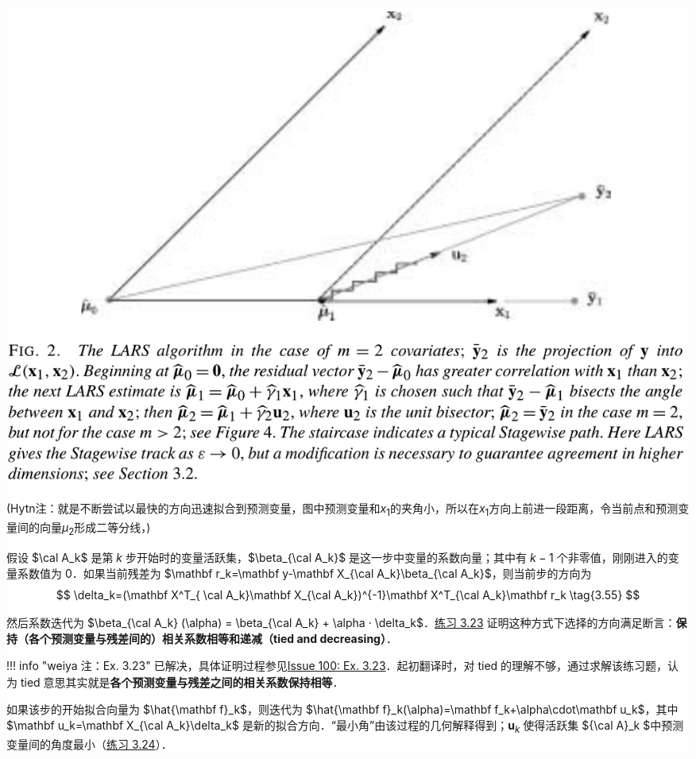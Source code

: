 ![image-20200219073513786](../imgs/image-20200219073513786.png)

(Hytn注：就是不断尝试以最快的方向迅速拟合到预测变量，图中预测变量和$x_1$的夹角小，所以在$x_1$方向上前进一段距离，令当前点和预测变量间的向量$\mu_2$形成二等分线，)

假设 $\cal A_k$ 是第 $k$ 步开始时的变量活跃集，$\beta_{\cal A_k}$ 是这一步中变量的系数向量；其中有 $k-1$ 个非零值，刚刚进入的变量系数值为 0．如果当前残差为 $\mathbf r_k=\mathbf y-\mathbf X_{\cal A_k}\beta_{\cal A_k}$，则当前步的方向为
$$
\delta_k=(\mathbf X^T_{ \cal A_k}\mathbf X_{\cal A_k})^{-1}\mathbf X^T_{\cal A_k}\mathbf r_k \tag{3.55}
$$

然后系数迭代为 $\beta_{\cal A_k} (\alpha) = \beta_{\cal A_k} + \alpha · \delta_k$．[练习 3.23](https://github.com/szcf-weiya/ESL-CN/issues/100) 证明这种方式下选择的方向满足断言：**保持（各个预测变量与残差间的）相关系数相等和递减（tied and decreasing）**．

!!! info "weiya 注：Ex. 3.23"
    已解决，具体证明过程参见[Issue 100: Ex. 3.23](https://github.com/szcf-weiya/ESL-CN/issues/100)．起初翻译时，对 tied 的理解不够，通过求解该练习题，认为 tied 意思其实就是**各个预测变量与残差之间的相关系数保持相等**．

如果该步的开始拟合向量为 $\hat{\mathbf f}_k$，则迭代为 $\hat{\mathbf f}_k(\alpha)=\mathbf f_k+\alpha\cdot\mathbf u_k$，其中 $\mathbf u_k=\mathbf X_{\cal A_k}\delta_k$ 是新的拟合方向．“最小角”由该过程的几何解释得到；$\mathbf u_k$ 使得活跃集 ${\cal A}_k $中预测变量间的角度最小（[练习 3.24](https://github.com/szcf-weiya/ESL-CN/issues/101)）．
